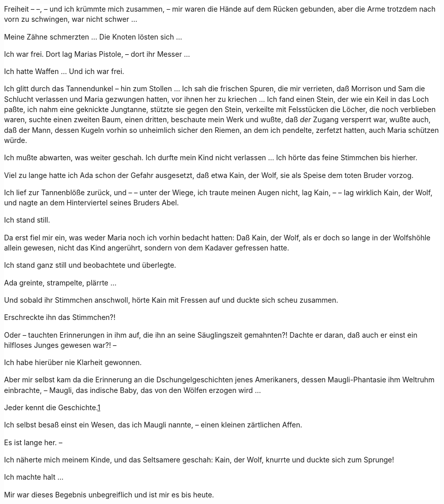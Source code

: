 Freiheit – –, – und ich krümmte mich zusammen, – mir waren die Hände auf dem Rücken gebunden, aber die Arme trotzdem nach vorn zu schwingen, war nicht schwer …

Meine Zähne schmerzten … Die Knoten lösten sich …

Ich war frei. Dort lag Marias Pistole, – dort ihr Messer …

Ich hatte Waffen … Und ich war frei.

Ich glitt durch das Tannendunkel – hin zum Stollen … Ich sah die frischen Spuren, die mir verrieten, daß Morrison und Sam die Schlucht verlassen und Maria gezwungen hatten, vor ihnen her zu kriechen … Ich fand einen Stein, der wie ein Keil in das Loch paßte, ich nahm eine geknickte Jungtanne, stützte sie gegen den Stein, verkeilte mit Felsstücken die Löcher, die noch verblieben waren, suchte einen zweiten Baum, einen dritten, beschaute mein Werk und wußte, daß *der* Zugang versperrt war, wußte auch, daß der Mann, dessen Kugeln vorhin so unheimlich sicher den Riemen, an dem ich pendelte, zerfetzt hatten, auch Maria schützen würde.

Ich mußte abwarten, was weiter geschah. Ich durfte mein Kind nicht verlassen … Ich hörte das feine Stimmchen bis hierher.

Viel zu lange hatte ich Ada schon der Gefahr ausgesetzt, daß etwa Kain, der Wolf, sie als Speise dem toten Bruder vorzog.

Ich lief zur Tannenblöße zurück, und – – unter der Wiege, ich traute meinen Augen nicht, lag Kain, – – lag wirklich Kain, der Wolf, und nagte an dem Hinterviertel seines Bruders Abel.

Ich stand still.

Da erst fiel mir ein, was weder Maria noch ich vorhin bedacht hatten: Daß Kain, der Wolf, als er doch so lange in der Wolfshöhle allein gewesen, nicht das Kind angerührt, sondern von dem Kadaver gefressen hatte.

Ich stand ganz still und beobachtete und überlegte.

Ada greinte, strampelte, plärrte …

Und sobald ihr Stimmchen anschwoll, hörte Kain mit Fressen auf und duckte sich scheu zusammen.

Erschreckte ihn das Stimmchen?!

Oder – tauchten Erinnerungen in ihm auf, die ihn an seine Säuglingszeit gemahnten?! Dachte er daran, daß auch er einst ein hilfloses Junges gewesen war?! –

Ich habe hierüber nie Klarheit gewonnen.

Aber mir selbst kam da die Erinnerung an die Dschungelgeschichten jenes Amerikaners, dessen Maugli-Phantasie ihm Weltruhm einbrachte, – Maugli, das indische Baby, das von den Wölfen erzogen wird …

Jeder kennt die Geschichte.<a class="refnote" id="rn1" href="99_footnotes.xhtml#fn1">1</a>

Ich selbst besaß einst ein Wesen, das ich Maugli nannte, – einen kleinen zärtlichen Affen.

Es ist lange her. –

Ich näherte mich meinem Kinde, und das Seltsamere geschah: Kain, der Wolf, knurrte und duckte sich zum Sprunge!

Ich machte halt …

Mir war dieses Begebnis unbegreiflich und ist mir es bis heute.
